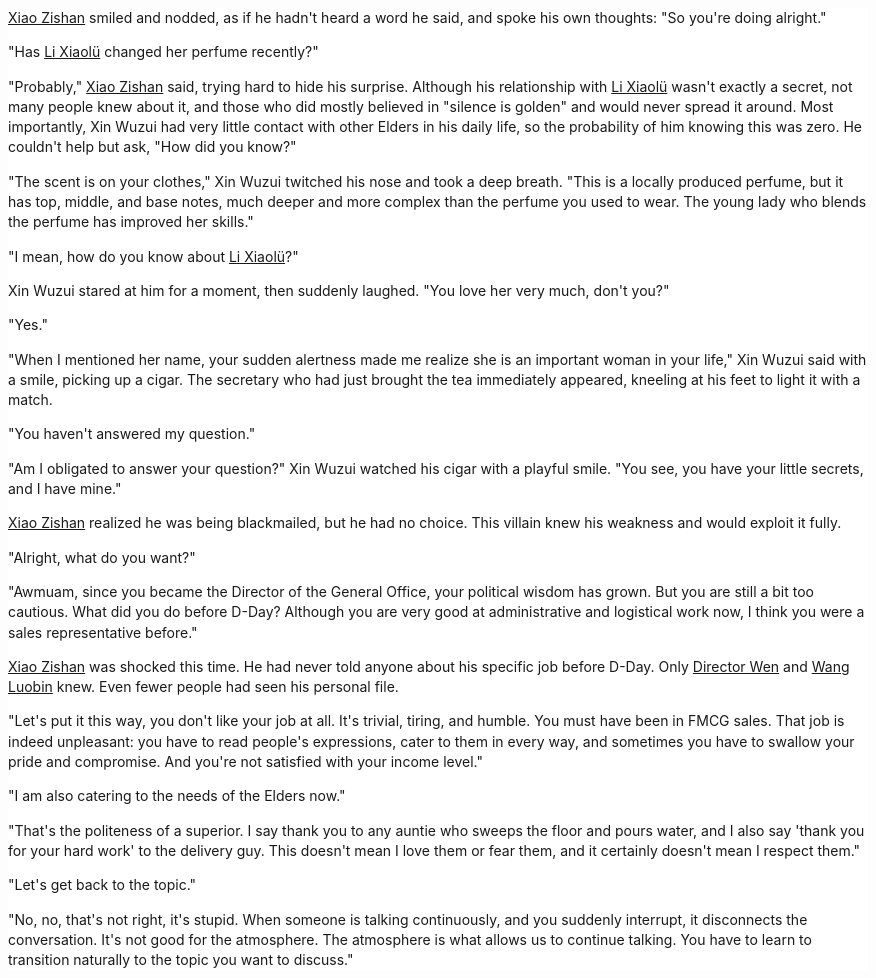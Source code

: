 [Xiao Zishan][y001] smiled and nodded, as if he hadn't heard a word he said, and spoke his own thoughts: "So you're doing alright."

"Has [Li Xiaolü][y156] changed her perfume recently?"

"Probably," [Xiao Zishan][y001] said, trying hard to hide his surprise. Although his relationship with [Li Xiaolü][y156] wasn't exactly a secret, not many people knew about it, and those who did mostly believed in "silence is golden" and would never spread it around. Most importantly, Xin Wuzui had very little contact with other Elders in his daily life, so the probability of him knowing this was zero. He couldn't help but ask, "How did you know?"

"The scent is on your clothes," Xin Wuzui twitched his nose and took a deep breath. "This is a locally produced perfume, but it has top, middle, and base notes, much deeper and more complex than the perfume you used to wear. The young lady who blends the perfume has improved her skills."

"I mean, how do you know about [Li Xiaolü][y156]?"

Xin Wuzui stared at him for a moment, then suddenly laughed. "You love her very much, don't you?"

"Yes."

"When I mentioned her name, your sudden alertness made me realize she is an important woman in your life," Xin Wuzui said with a smile, picking up a cigar. The secretary who had just brought the tea immediately appeared, kneeling at his feet to light it with a match.

"You haven't answered my question."

"Am I obligated to answer your question?" Xin Wuzui watched his cigar with a playful smile. "You see, you have your little secrets, and I have mine."

[Xiao Zishan][y001] realized he was being blackmailed, but he had no choice. This villain knew his weakness and would exploit it fully.

"Alright, what do you want?"

"Awmuam, since you became the Director of the General Office, your political wisdom has grown. But you are still a bit too cautious. What did you do before D-Day? Although you are very good at administrative and logistical work now, I think you were a sales representative before."

[Xiao Zishan][y001] was shocked this time. He had never told anyone about his specific job before D-Day. Only [Director Wen][y002] and [Wang Luobin][y003] knew. Even fewer people had seen his personal file.

"Let's put it this way, you don't like your job at all. It's trivial, tiring, and humble. You must have been in FMCG sales. That job is indeed unpleasant: you have to read people's expressions, cater to them in every way, and sometimes you have to swallow your pride and compromise. And you're not satisfied with your income level."

"I am also catering to the needs of the Elders now."

"That's the politeness of a superior. I say thank you to any auntie who sweeps the floor and pours water, and I also say 'thank you for your hard work' to the delivery guy. This doesn't mean I love them or fear them, and it certainly doesn't mean I respect them."

"Let's get back to the topic."

"No, no, that's not right, it's stupid. When someone is talking continuously, and you suddenly interrupt, it disconnects the conversation. It's not good for the atmosphere. The atmosphere is what allows us to continue talking. You have to learn to transition naturally to the topic you want to discuss."


[y001]: /characters/y001 "Xiao Zishan"
[y002]: /characters/y002 "Wen Desi"
[y003]: /characters/y003 "Wang Luobin"
[y156]: /characters/y156 "李潇侣"